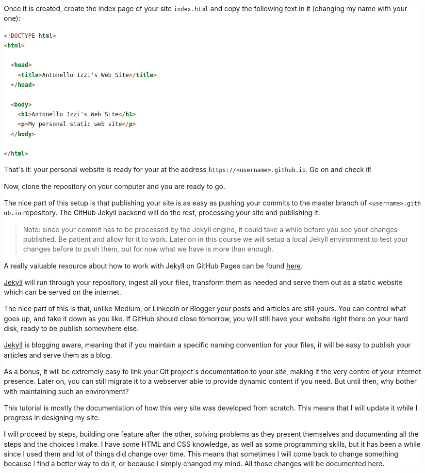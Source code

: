 Once it is created, create the index page of your site `index.html` and copy the following text in it (changing my name with your one):

```HTML
<!DOCTYPE html>
<html>

  <head>
    <title>Antonello Izzi's Web Site</title>
  </head>

  <body>
    <h1>Antonello Izzi's Web Site</h1>
    <p>My personal static web site</p>
  </body>

</html>
```

That's it: your personal website is ready for your at the address `https://<username>.github.io`. Go on and check it!

Now, clone the repository on your computer and you are ready to go.

The nice part of this setup is that publishing your site is as easy as pushing your commits to the master branch of `<username>.github.io` repository. The GitHub Jekyll backend will do the rest, processing your site and publishing it.

> Note: since your commit has to be processed by the Jekyll engine, it could take a while before you see your changes published. Be patient and allow for it to work. Later on in this course we will setup a local Jekyll environment to test your changes before to push them, but for now what we have is more than enough.

A really valuable resource about how to work with Jekyll on GitHub Pages can be found [here](http://jmcglone.com/guides/github-pages/).

[Jekyll](https://jekyllrb.com) will run through your repository, ingest all your files, transform them as needed and serve them out as a static website which can be served on the internet.

The nice part of this is that, unlike Medium, or Linkedin or Blogger your posts and articles are still yours. You can control what goes up, and take it down as you like. If GitHub should close tomorrow, you will still have your website right there on your hard disk, ready to be publish somewhere else.

[Jekyll](https://jekyllrb.com) is blogging aware, meaning that if you maintain a specific naming convention for your files, it will be easy to publish your articles and serve them as a blog.

As a bonus, it will be extremely easy to link your Git project's documentation to your *site*, making it the very centre of your internet presence. Later on, you can still migrate it to a webserver able to provide dynamic content if you need. But until then, why bother with maintaining such an environment?

This tutorial is mostly the documentation of how this very site was developed from scratch. This means that I will update it while I progress in designing my site.

I will proceed by steps, building one feature after the other, solving problems as they present themselves and documenting all the steps and the choices I make. I have some HTML and CSS knowledge, as well as some programming skills, but it has been a while since I used them and lot of things did change over time. This means that sometimes I will come back to change something because I find a better way to do it, or because I simply changed my mind. All those changes will be documented here.
